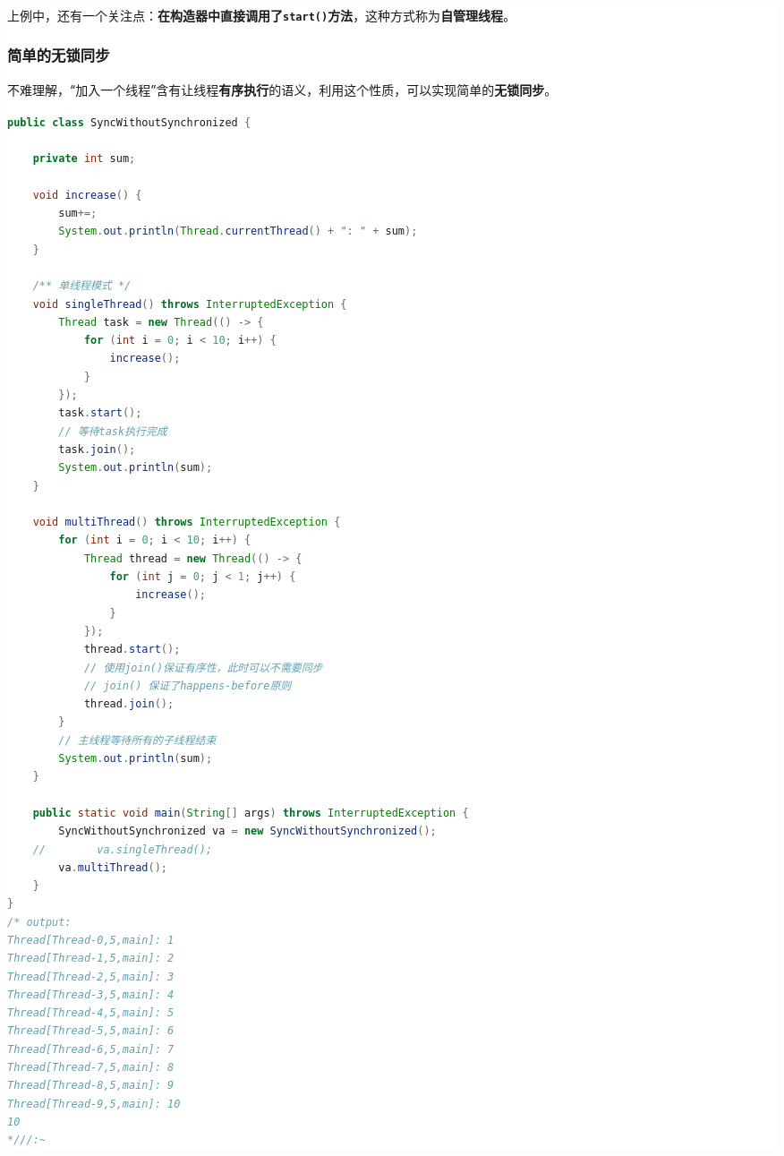 
上例中，还有一个关注点：**在构造器中直接调用了`start()`方法**，这种方式称为**自管理线程**。

### 简单的无锁同步

不难理解，“加入一个线程”含有让线程**有序执行**的语义，利用这个性质，可以实现简单的**无锁同步**。

```java
public class SyncWithoutSynchronized {

    private int sum;

    void increase() {
        sum+=;
        System.out.println(Thread.currentThread() + ": " + sum);
    }

    /** 单线程模式 */
    void singleThread() throws InterruptedException {
        Thread task = new Thread(() -> {
            for (int i = 0; i < 10; i++) {
                increase();
            }
        });
        task.start();
        // 等待task执行完成
        task.join();
        System.out.println(sum);
    }

    void multiThread() throws InterruptedException {
        for (int i = 0; i < 10; i++) {
            Thread thread = new Thread(() -> {
                for (int j = 0; j < 1; j++) {
                    increase();
                }
            });
            thread.start();
            // 使用join()保证有序性，此时可以不需要同步
            // join() 保证了happens-before原则
            thread.join();
        }
        // 主线程等待所有的子线程结束
        System.out.println(sum);
    }

    public static void main(String[] args) throws InterruptedException {
        SyncWithoutSynchronized va = new SyncWithoutSynchronized();
    //        va.singleThread();
        va.multiThread();
    }
}
/* output:
Thread[Thread-0,5,main]: 1
Thread[Thread-1,5,main]: 2
Thread[Thread-2,5,main]: 3
Thread[Thread-3,5,main]: 4
Thread[Thread-4,5,main]: 5
Thread[Thread-5,5,main]: 6
Thread[Thread-6,5,main]: 7
Thread[Thread-7,5,main]: 8
Thread[Thread-8,5,main]: 9
Thread[Thread-9,5,main]: 10
10
*///:~
```

[^7]: 上文已多处使用此方法。
[^9]: 阿里编码规范不推荐显式创建线程。